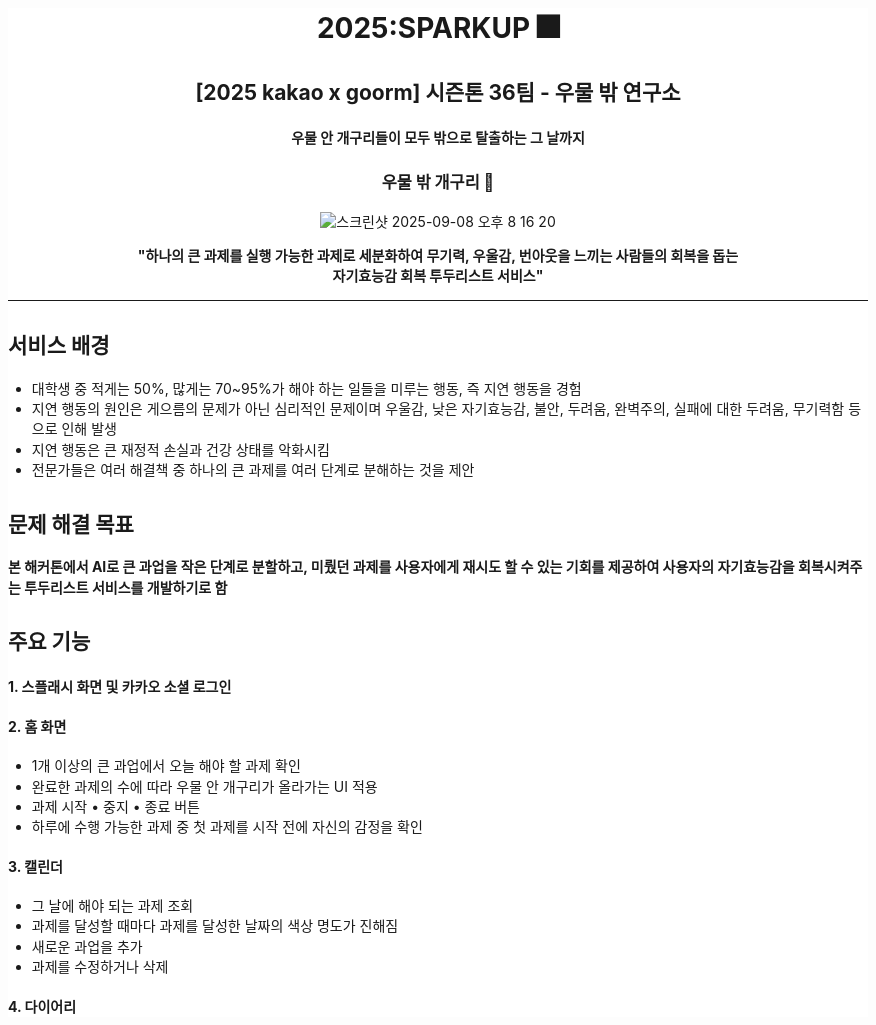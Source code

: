<div align="center">

# 2025:SPARKUP 🎆

## [2025 kakao x goorm] 시즌톤 36팀 - 우물 밖 연구소

#### 우물 안 개구리들이 모두 밖으로 탈출하는 그 날까지

### 우물 밖 개구리 🐸

<img width="1212" height="682" alt="스크린샷 2025-09-08 오후 8 16 20" src="https://github.com/user-attachments/assets/492dfb93-5c97-4a2d-91fa-094c59c83b27" />

 

**"하나의 큰 과제를 실행 가능한 과제로 세분화하여 무기력, 우울감, 번아웃을 느끼는 사람들의 회복을 돕는**
<br />
**자기효능감 회복 투두리스트 서비스"**

</div>

---
## 서비스 배경

- 대학생 중 적게는 50%, 많게는 70~95%가 해야 하는 일들을 미루는 행동, 즉 지연 행동을 경험
- 지연 행동의 원인은 게으름의 문제가 아닌 심리적인 문제이며 우울감, 낮은 자기효능감, 불안, 두려움, 완벽주의, 실패에 대한 두려움, 무기력함 등으로 인해 발생
- 지연 행동은 큰 재정적 손실과 건강 상태를 악화시킴
- 전문가들은 여러 해결책 중 하나의 큰 과제를 여러 단계로 분해하는 것을 제안
## 문제 해결 목표

**본 해커톤에서 AI로 큰 과업을 작은 단계로 분할하고, 미뤘던 과제를 사용자에게 재시도 할 수 있는 기회를 제공하여 사용자의 자기효능감을 회복시켜주는 투두리스트 서비스를 개발하기로 함**

## 주요 기능

#### 1. 스플래시 화면 및 카카오 소셜 로그인

#### 2. 홈 화면

- 1개 이상의 큰 과업에서 오늘 해야 할 과제 확인
- 완료한 과제의 수에 따라 우물 안 개구리가 올라가는 UI 적용
- 과제 시작 • 중지 • 종료 버튼
- 하루에 수행 가능한 과제 중 첫 과제를 시작 전에 자신의 감정을 확인

#### 3. 캘린더

- 그 날에 해야 되는 과제 조회
- 과제를 달성할 때마다 과제를 달성한 날짜의 색상 명도가 진해짐
- 새로운 과업을 추가
- 과제를 수정하거나 삭제

#### 4. 다이어리
